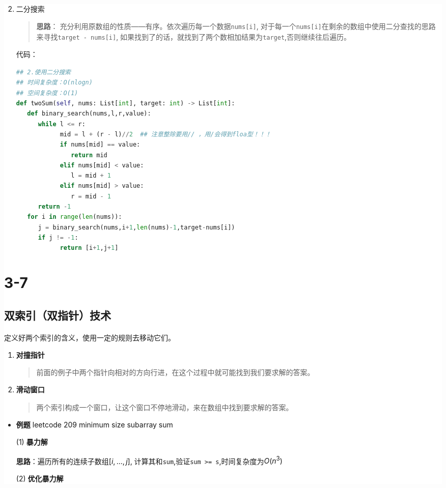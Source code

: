 
   2. 二分搜索

      >**思路**： 充分利用原数组的性质——有序。依次遍历每一个数据`nums[i]`, 对于每一个`nums[i]`在剩余的数组中使用二分查找的思路来寻找`target - nums[i]`, 如果找到了的话，就找到了两个数相加结果为`target`,否则继续往后遍历。

      代码：

      ```python
      ## 2.使用二分搜索
      ## 时间复杂度：O(nlogn)
      ## 空间复杂度：O(1)
      def twoSum(self, nums: List[int], target: int) -> List[int]:
         def binary_search(nums,l,r,value):
            while l <= r:
                  mid = l + (r - l)//2  ## 注意整除要用// ，用/会得到floa型！！！
                  if nums[mid] == value:
                     return mid
                  elif nums[mid] < value:
                     l = mid + 1
                  elif nums[mid] > value:
                     r = mid - 1
            return -1
         for i in range(len(nums)):
            j = binary_search(nums,i+1,len(nums)-1,target-nums[i])
            if j != -1:
                  return [i+1,j+1]
      ```

# 3-7

## 双索引（双指针）技术

  定义好两个索引的含义，使用一定的规则去移动它们。

  1. **对撞指针**

     >前面的例子中两个指针向相对的方向行进，在这个过程中就可能找到我们要求解的答案。

  2. **滑动窗口**

     >两个索引构成一个窗口，让这个窗口不停地滑动，来在数组中找到要求解的答案。
  
- **例题** leetcode 209 minimum size subarray sum

   (1) **暴力解**

   **思路**：遍历所有的连续子数组$[i,...,j]$,
      计算其和`sum`,验证`sum >= s`,时间复杂度为$O(n^3)$

   (2) **优化暴力解**
